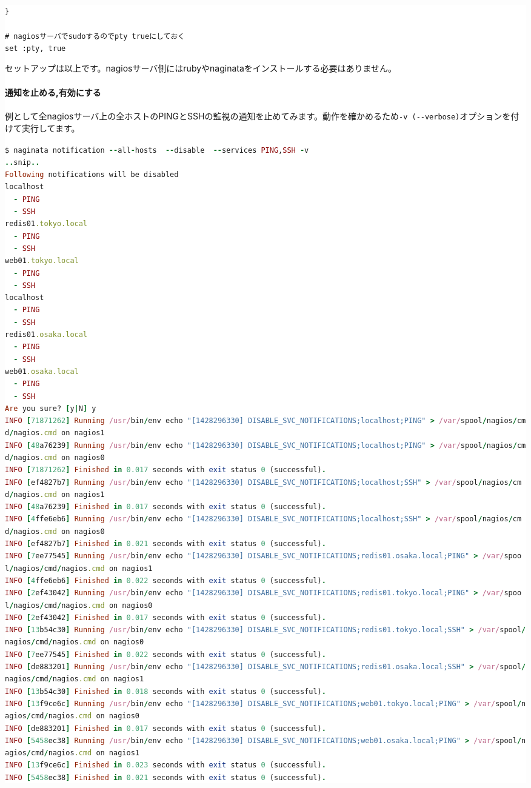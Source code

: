 ~~~
}

# nagiosサーバでsudoするのでpty trueにしておく
set :pty, true
~~~

セットアップは以上です。nagiosサーバ側にはrubyやnaginataをインストールする必要はありません。

#### 通知を止める,有効にする

例として全nagiosサーバ上の全ホストのPINGとSSHの監視の通知を止めてみます。動作を確かめるため`-v (--verbose)`オプションを付けて実行してます。

~~~ruby
$ naginata notification --all-hosts  --disable  --services PING,SSH -v
..snip..
Following notifications will be disabled
localhost
  - PING
  - SSH
redis01.tokyo.local
  - PING
  - SSH
web01.tokyo.local
  - PING
  - SSH
localhost
  - PING
  - SSH
redis01.osaka.local
  - PING
  - SSH
web01.osaka.local
  - PING
  - SSH
Are you sure? [y|N] y
INFO [71871262] Running /usr/bin/env echo "[1428296330] DISABLE_SVC_NOTIFICATIONS;localhost;PING" > /var/spool/nagios/cmd/nagios.cmd on nagios1
INFO [48a76239] Running /usr/bin/env echo "[1428296330] DISABLE_SVC_NOTIFICATIONS;localhost;PING" > /var/spool/nagios/cmd/nagios.cmd on nagios0
INFO [71871262] Finished in 0.017 seconds with exit status 0 (successful).
INFO [ef4827b7] Running /usr/bin/env echo "[1428296330] DISABLE_SVC_NOTIFICATIONS;localhost;SSH" > /var/spool/nagios/cmd/nagios.cmd on nagios1
INFO [48a76239] Finished in 0.017 seconds with exit status 0 (successful).
INFO [4ffe6eb6] Running /usr/bin/env echo "[1428296330] DISABLE_SVC_NOTIFICATIONS;localhost;SSH" > /var/spool/nagios/cmd/nagios.cmd on nagios0
INFO [ef4827b7] Finished in 0.021 seconds with exit status 0 (successful).
INFO [7ee77545] Running /usr/bin/env echo "[1428296330] DISABLE_SVC_NOTIFICATIONS;redis01.osaka.local;PING" > /var/spool/nagios/cmd/nagios.cmd on nagios1
INFO [4ffe6eb6] Finished in 0.022 seconds with exit status 0 (successful).
INFO [2ef43042] Running /usr/bin/env echo "[1428296330] DISABLE_SVC_NOTIFICATIONS;redis01.tokyo.local;PING" > /var/spool/nagios/cmd/nagios.cmd on nagios0
INFO [2ef43042] Finished in 0.017 seconds with exit status 0 (successful).
INFO [13b54c30] Running /usr/bin/env echo "[1428296330] DISABLE_SVC_NOTIFICATIONS;redis01.tokyo.local;SSH" > /var/spool/nagios/cmd/nagios.cmd on nagios0
INFO [7ee77545] Finished in 0.022 seconds with exit status 0 (successful).
INFO [de883201] Running /usr/bin/env echo "[1428296330] DISABLE_SVC_NOTIFICATIONS;redis01.osaka.local;SSH" > /var/spool/nagios/cmd/nagios.cmd on nagios1
INFO [13b54c30] Finished in 0.018 seconds with exit status 0 (successful).
INFO [13f9ce6c] Running /usr/bin/env echo "[1428296330] DISABLE_SVC_NOTIFICATIONS;web01.tokyo.local;PING" > /var/spool/nagios/cmd/nagios.cmd on nagios0
INFO [de883201] Finished in 0.017 seconds with exit status 0 (successful).
INFO [5458ec38] Running /usr/bin/env echo "[1428296330] DISABLE_SVC_NOTIFICATIONS;web01.osaka.local;PING" > /var/spool/nagios/cmd/nagios.cmd on nagios1
INFO [13f9ce6c] Finished in 0.023 seconds with exit status 0 (successful).
INFO [5458ec38] Finished in 0.021 seconds with exit status 0 (successful).
~~~